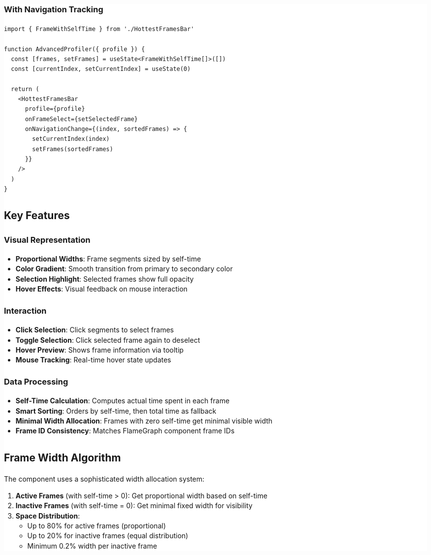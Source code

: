 ### With Navigation Tracking

```tsx
import { FrameWithSelfTime } from './HottestFramesBar'

function AdvancedProfiler({ profile }) {
  const [frames, setFrames] = useState<FrameWithSelfTime[]>([])
  const [currentIndex, setCurrentIndex] = useState(0)

  return (
    <HottestFramesBar
      profile={profile}
      onFrameSelect={setSelectedFrame}
      onNavigationChange={(index, sortedFrames) => {
        setCurrentIndex(index)
        setFrames(sortedFrames)
      }}
    />
  )
}
```

## Key Features

### Visual Representation
- **Proportional Widths**: Frame segments sized by self-time
- **Color Gradient**: Smooth transition from primary to secondary color
- **Selection Highlight**: Selected frames show full opacity
- **Hover Effects**: Visual feedback on mouse interaction

### Interaction
- **Click Selection**: Click segments to select frames
- **Toggle Selection**: Click selected frame again to deselect
- **Hover Preview**: Shows frame information via tooltip
- **Mouse Tracking**: Real-time hover state updates

### Data Processing
- **Self-Time Calculation**: Computes actual time spent in each frame
- **Smart Sorting**: Orders by self-time, then total time as fallback
- **Minimal Width Allocation**: Frames with zero self-time get minimal visible width
- **Frame ID Consistency**: Matches FlameGraph component frame IDs

## Frame Width Algorithm

The component uses a sophisticated width allocation system:

1. **Active Frames** (with self-time > 0): Get proportional width based on self-time
2. **Inactive Frames** (with self-time = 0): Get minimal fixed width for visibility
3. **Space Distribution**: 
   - Up to 80% for active frames (proportional)
   - Up to 20% for inactive frames (equal distribution)
   - Minimum 0.2% width per inactive frame
